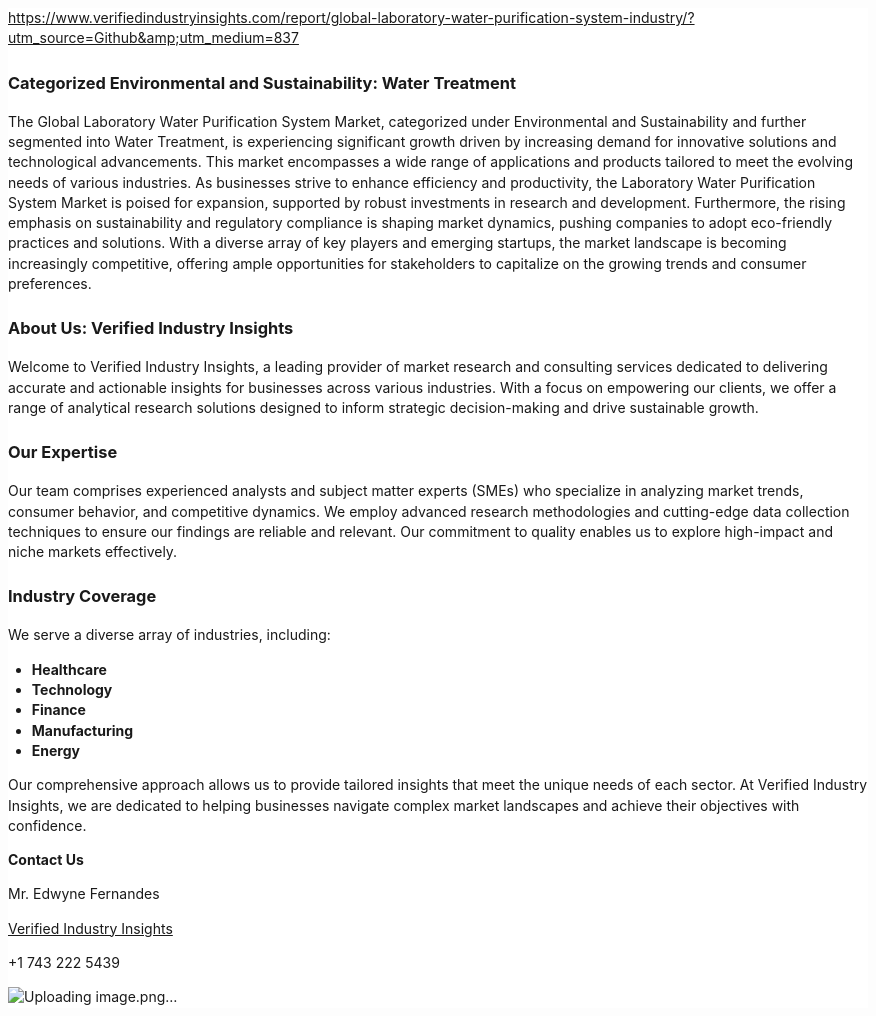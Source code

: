 </strong><a href="https://www.verifiedindustryinsights.com/report/global-laboratory-water-purification-system-industry/?utm_source=Github&amp;utm_medium=837">https://www.verifiedindustryinsights.com/report/global-laboratory-water-purification-system-industry/?utm_source=Github&amp;utm_medium=837</a>&nbsp;</p><h3>Categorized Environmental and Sustainability: Water Treatment </h3><p>The Global Laboratory Water Purification System Market, categorized under Environmental and Sustainability and further segmented into Water Treatment, is experiencing significant growth driven by increasing demand for innovative solutions and technological advancements. This market encompasses a wide range of applications and products tailored to meet the evolving needs of various industries. As businesses strive to enhance efficiency and productivity, the Laboratory Water Purification System Market is poised for expansion, supported by robust investments in research and development. Furthermore, the rising emphasis on sustainability and regulatory compliance is shaping market dynamics, pushing companies to adopt eco-friendly practices and solutions. With a diverse array of key players and emerging startups, the market landscape is becoming increasingly competitive, offering ample opportunities for stakeholders to capitalize on the growing trends and consumer preferences.</p><h3>About Us: Verified Industry Insights</h3><p>Welcome to Verified Industry Insights, a leading provider of market research and consulting services dedicated to delivering accurate and actionable insights for businesses across various industries. With a focus on empowering our clients, we offer a range of analytical research solutions designed to inform strategic decision-making and drive sustainable growth.</p><h3>Our Expertise</h3><p>Our team comprises experienced analysts and subject matter experts (SMEs) who specialize in analyzing market trends, consumer behavior, and competitive dynamics. We employ advanced research methodologies and cutting-edge data collection techniques to ensure our findings are reliable and relevant. Our commitment to quality enables us to explore high-impact and niche markets effectively.</p><h3>Industry Coverage</h3><p>We serve a diverse array of industries, including:</p><ul><li><strong>Healthcare</strong></li><li><strong>Technology</strong></li><li><strong>Finance</strong></li><li><strong>Manufacturing</strong></li><li><strong>Energy</strong></li></ul><p>Our comprehensive approach allows us to provide tailored insights that meet the unique needs of each sector. At Verified Industry Insights, we are dedicated to helping businesses navigate complex market landscapes and achieve their objectives with confidence.</p><p><strong>Contact Us</strong></p><p>Mr. Edwyne Fernandes</p><p><a href="https://www.verifiedindustryinsights.com/">Verified Industry Insights</a></p><p>+1 743 222 5439</p>
![Uploading image.png…]()
